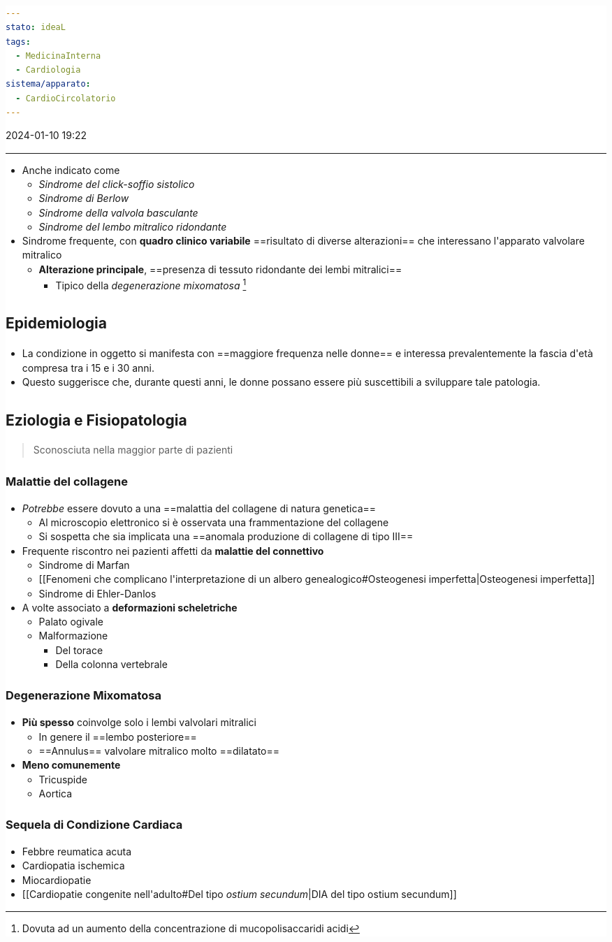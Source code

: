 ```yaml
---
stato: ideaL
tags:
  - MedicinaInterna
  - Cardiologia
sistema/apparato:
  - CardioCircolatorio
---
```

2024-01-10 19:22

---



- Anche indicato come
	- *Sindrome del click-soffio sistolico*
	- *Sindrome di Berlow*
	- _Sindrome della valvola basculante_
	- _Sindrome del lembo mitralico ridondante_
- Sindrome frequente, con **quadro clinico variabile** ==risultato di diverse alterazioni== che interessano l'apparato valvolare mitralico
	- **Alterazione principale**, ==presenza di tessuto ridondante dei lembi mitralici==
		- Tipico della *degenerazione mixomatosa* [^1] 

## Epidemiologia

- La condizione in oggetto si manifesta con ==maggiore frequenza nelle donne== e interessa prevalentemente la fascia d'età compresa tra i 15 e i 30 anni. 
- Questo suggerisce che, durante questi anni, le donne possano essere più suscettibili a sviluppare tale patologia.

## Eziologia e Fisiopatologia
> Sconosciuta nella maggior parte di pazienti


### Malattie del collagene
- *Potrebbe* essere dovuto a una ==malattia del collagene di natura genetica==
	- Al microscopio elettronico si è osservata una frammentazione del collagene 
	- Si sospetta che sia implicata una ==anomala produzione di collagene di tipo III== 
- Frequente riscontro nei pazienti affetti da **malattie del connettivo**
	- Sindrome di Marfan
	- [[Fenomeni che complicano l'interpretazione di un albero genealogico#Osteogenesi imperfetta|Osteogenesi imperfetta]]
	- Sindrome di Ehler-Danlos
- A volte associato a **deformazioni scheletriche**
	- Palato ogivale
	- Malformazione 
		- Del torace 
		- Della colonna vertebrale
### Degenerazione Mixomatosa
- **Più spesso** coinvolge solo i lembi valvolari mitralici
	- In genere il ==lembo posteriore== 
	- ==Annulus== valvolare mitralico molto ==dilatato== 
- **Meno comunemente** 
	- Tricuspide 
	- Aortica
### Sequela di Condizione Cardiaca
- Febbre reumatica acuta
- Cardiopatia ischemica
- Miocardiopatie
- [[Cardiopatie congenite nell'adulto#Del tipo *ostium secundum*|DIA del tipo ostium secundum]] 

[^1]: Dovuta ad un aumento della concentrazione di mucopolisaccaridi acidi
[^2]: Si manifestano con sintomi di presincope, caratterizzati da debolezza e senso di imminente perdita di coscienza.
[^3]: Si verifica un aumento del volume telediastolico del ventricolo sinistro che porta a una riduzione del prolasso valvolare